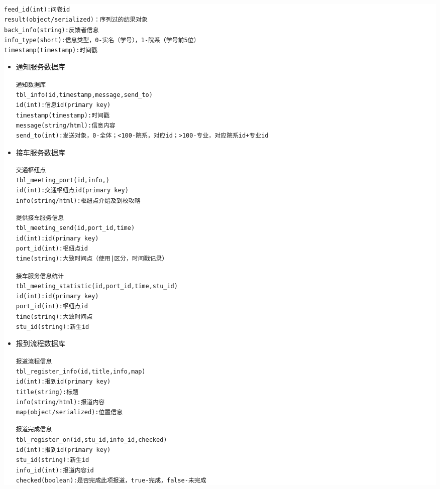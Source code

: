   ```text
  feed_id(int):问卷id
  result(object/serialized)：序列过的结果对象
  back_info(string):反馈者信息
  info_type(short):信息类型，0-实名（学号），1-院系（学号前5位）
  timestamp(timestamp):时间戳
  ```
- 通知服务数据库
  ```text
  通知数据库
  tbl_info(id,timestamp,message,send_to)
  id(int):信息id(primary key)
  timestamp(timestamp):时间戳
  message(string/html):信息内容
  send_to(int):发送对象，0-全体；<100-院系，对应id；>100-专业，对应院系id+专业id
  ```
- 接车服务数据库
  ```text
  交通枢纽点
  tbl_meeting_port(id,info,)
  id(int):交通枢纽点id(primary key)
  info(string/html):枢纽点介绍及到校攻略
  ```
  ```text
  提供接车服务信息
  tbl_meeting_send(id,port_id,time)
  id(int):id(primary key)
  port_id(int):枢纽点id
  time(string):大致时间点（使用|区分，时间戳记录）
  ```
  ```text
  接车服务信息统计
  tbl_meeting_statistic(id,port_id,time,stu_id)
  id(int):id(primary key)
  port_id(int):枢纽点id
  time(string):大致时间点
  stu_id(string):新生id
  ```
- 报到流程数据库
  ```text
  报道流程信息
  tbl_register_info(id,title,info,map)
  id(int):报到id(primary key)
  title(string):标题
  info(string/html):报道内容
  map(object/serialized):位置信息
  ```
  ```text
  报道完成信息
  tbl_register_on(id,stu_id,info_id,checked)
  id(int):报到id(primary key)
  stu_id(string):新生id
  info_id(int):报道内容id
  checked(boolean):是否完成此项报道，true-完成，false-未完成
  ```
